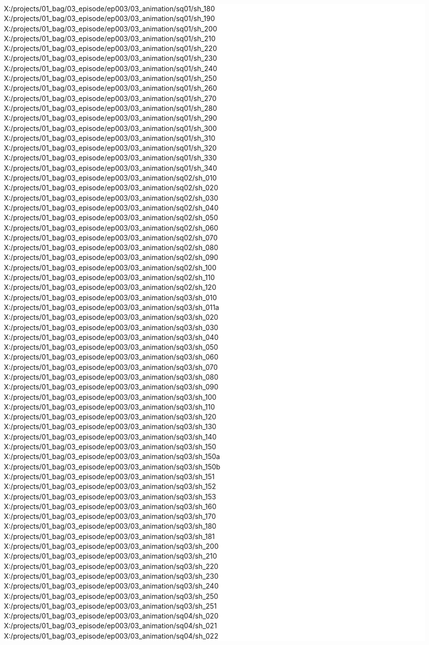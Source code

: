 X:/projects/01_bag/03_episode/ep003/03_animation/sq01/sh_180
X:/projects/01_bag/03_episode/ep003/03_animation/sq01/sh_190
X:/projects/01_bag/03_episode/ep003/03_animation/sq01/sh_200
X:/projects/01_bag/03_episode/ep003/03_animation/sq01/sh_210
X:/projects/01_bag/03_episode/ep003/03_animation/sq01/sh_220
X:/projects/01_bag/03_episode/ep003/03_animation/sq01/sh_230
X:/projects/01_bag/03_episode/ep003/03_animation/sq01/sh_240
X:/projects/01_bag/03_episode/ep003/03_animation/sq01/sh_250
X:/projects/01_bag/03_episode/ep003/03_animation/sq01/sh_260
X:/projects/01_bag/03_episode/ep003/03_animation/sq01/sh_270
X:/projects/01_bag/03_episode/ep003/03_animation/sq01/sh_280
X:/projects/01_bag/03_episode/ep003/03_animation/sq01/sh_290
X:/projects/01_bag/03_episode/ep003/03_animation/sq01/sh_300
X:/projects/01_bag/03_episode/ep003/03_animation/sq01/sh_310
X:/projects/01_bag/03_episode/ep003/03_animation/sq01/sh_320
X:/projects/01_bag/03_episode/ep003/03_animation/sq01/sh_330
X:/projects/01_bag/03_episode/ep003/03_animation/sq01/sh_340
X:/projects/01_bag/03_episode/ep003/03_animation/sq02/sh_010
X:/projects/01_bag/03_episode/ep003/03_animation/sq02/sh_020
X:/projects/01_bag/03_episode/ep003/03_animation/sq02/sh_030
X:/projects/01_bag/03_episode/ep003/03_animation/sq02/sh_040
X:/projects/01_bag/03_episode/ep003/03_animation/sq02/sh_050
X:/projects/01_bag/03_episode/ep003/03_animation/sq02/sh_060
X:/projects/01_bag/03_episode/ep003/03_animation/sq02/sh_070
X:/projects/01_bag/03_episode/ep003/03_animation/sq02/sh_080
X:/projects/01_bag/03_episode/ep003/03_animation/sq02/sh_090
X:/projects/01_bag/03_episode/ep003/03_animation/sq02/sh_100
X:/projects/01_bag/03_episode/ep003/03_animation/sq02/sh_110
X:/projects/01_bag/03_episode/ep003/03_animation/sq02/sh_120
X:/projects/01_bag/03_episode/ep003/03_animation/sq03/sh_010
X:/projects/01_bag/03_episode/ep003/03_animation/sq03/sh_011a
X:/projects/01_bag/03_episode/ep003/03_animation/sq03/sh_020
X:/projects/01_bag/03_episode/ep003/03_animation/sq03/sh_030
X:/projects/01_bag/03_episode/ep003/03_animation/sq03/sh_040
X:/projects/01_bag/03_episode/ep003/03_animation/sq03/sh_050
X:/projects/01_bag/03_episode/ep003/03_animation/sq03/sh_060
X:/projects/01_bag/03_episode/ep003/03_animation/sq03/sh_070
X:/projects/01_bag/03_episode/ep003/03_animation/sq03/sh_080
X:/projects/01_bag/03_episode/ep003/03_animation/sq03/sh_090
X:/projects/01_bag/03_episode/ep003/03_animation/sq03/sh_100
X:/projects/01_bag/03_episode/ep003/03_animation/sq03/sh_110
X:/projects/01_bag/03_episode/ep003/03_animation/sq03/sh_120
X:/projects/01_bag/03_episode/ep003/03_animation/sq03/sh_130
X:/projects/01_bag/03_episode/ep003/03_animation/sq03/sh_140
X:/projects/01_bag/03_episode/ep003/03_animation/sq03/sh_150
X:/projects/01_bag/03_episode/ep003/03_animation/sq03/sh_150a
X:/projects/01_bag/03_episode/ep003/03_animation/sq03/sh_150b
X:/projects/01_bag/03_episode/ep003/03_animation/sq03/sh_151
X:/projects/01_bag/03_episode/ep003/03_animation/sq03/sh_152
X:/projects/01_bag/03_episode/ep003/03_animation/sq03/sh_153
X:/projects/01_bag/03_episode/ep003/03_animation/sq03/sh_160
X:/projects/01_bag/03_episode/ep003/03_animation/sq03/sh_170
X:/projects/01_bag/03_episode/ep003/03_animation/sq03/sh_180
X:/projects/01_bag/03_episode/ep003/03_animation/sq03/sh_181
X:/projects/01_bag/03_episode/ep003/03_animation/sq03/sh_200
X:/projects/01_bag/03_episode/ep003/03_animation/sq03/sh_210
X:/projects/01_bag/03_episode/ep003/03_animation/sq03/sh_220
X:/projects/01_bag/03_episode/ep003/03_animation/sq03/sh_230
X:/projects/01_bag/03_episode/ep003/03_animation/sq03/sh_240
X:/projects/01_bag/03_episode/ep003/03_animation/sq03/sh_250
X:/projects/01_bag/03_episode/ep003/03_animation/sq03/sh_251
X:/projects/01_bag/03_episode/ep003/03_animation/sq04/sh_020
X:/projects/01_bag/03_episode/ep003/03_animation/sq04/sh_021
X:/projects/01_bag/03_episode/ep003/03_animation/sq04/sh_022